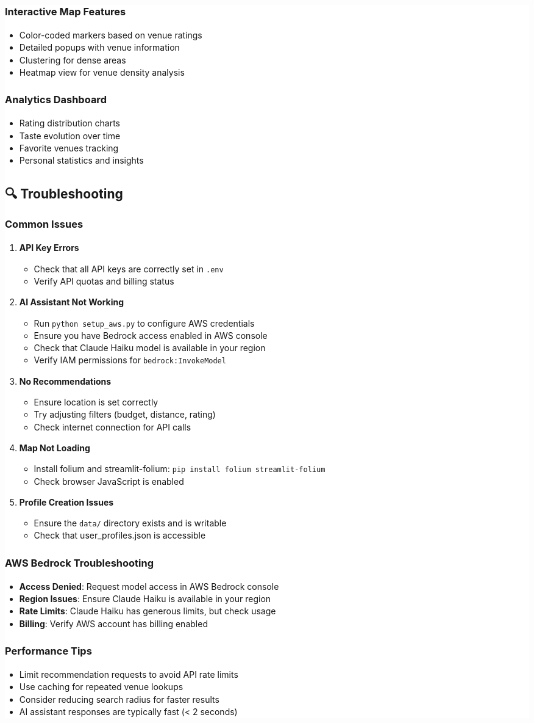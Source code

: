### Interactive Map Features
- Color-coded markers based on venue ratings
- Detailed popups with venue information
- Clustering for dense areas
- Heatmap view for venue density analysis

### Analytics Dashboard
- Rating distribution charts
- Taste evolution over time
- Favorite venues tracking
- Personal statistics and insights

## 🔍 Troubleshooting

### Common Issues

1. **API Key Errors**
   - Check that all API keys are correctly set in `.env`
   - Verify API quotas and billing status

2. **AI Assistant Not Working**
   - Run `python setup_aws.py` to configure AWS credentials
   - Ensure you have Bedrock access enabled in AWS console
   - Check that Claude Haiku model is available in your region
   - Verify IAM permissions for `bedrock:InvokeModel`

3. **No Recommendations**
   - Ensure location is set correctly
   - Try adjusting filters (budget, distance, rating)
   - Check internet connection for API calls

4. **Map Not Loading**
   - Install folium and streamlit-folium: `pip install folium streamlit-folium`
   - Check browser JavaScript is enabled

5. **Profile Creation Issues**
   - Ensure the `data/` directory exists and is writable
   - Check that user_profiles.json is accessible

### AWS Bedrock Troubleshooting
- **Access Denied**: Request model access in AWS Bedrock console
- **Region Issues**: Ensure Claude Haiku is available in your region
- **Rate Limits**: Claude Haiku has generous limits, but check usage
- **Billing**: Verify AWS account has billing enabled

### Performance Tips
- Limit recommendation requests to avoid API rate limits
- Use caching for repeated venue lookups
- Consider reducing search radius for faster results
- AI assistant responses are typically fast (< 2 seconds)
